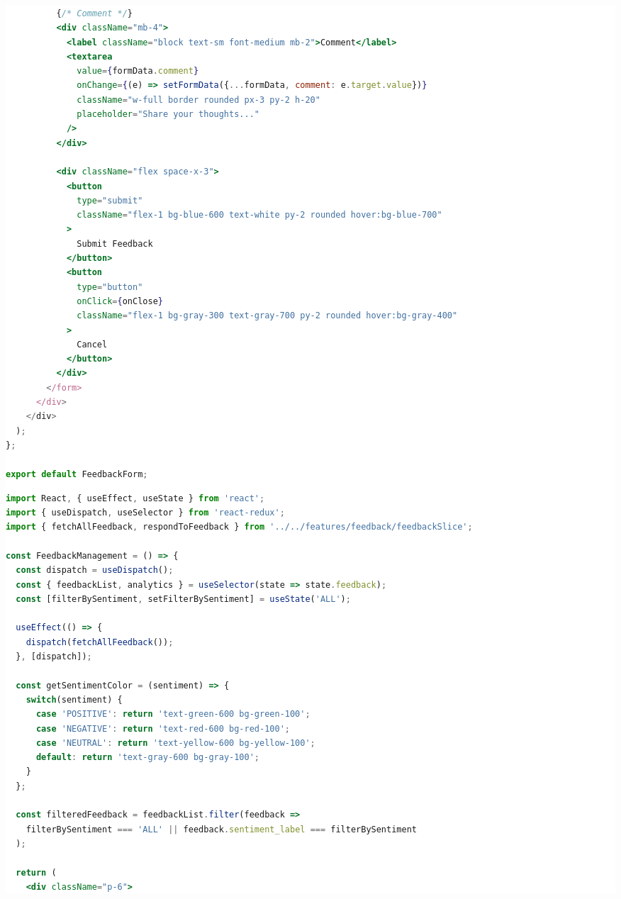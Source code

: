 ````jsx
          {/* Comment */}
          <div className="mb-4">
            <label className="block text-sm font-medium mb-2">Comment</label>
            <textarea
              value={formData.comment}
              onChange={(e) => setFormData({...formData, comment: e.target.value})}
              className="w-full border rounded px-3 py-2 h-20"
              placeholder="Share your thoughts..."
            />
          </div>

          <div className="flex space-x-3">
            <button
              type="submit"
              className="flex-1 bg-blue-600 text-white py-2 rounded hover:bg-blue-700"
            >
              Submit Feedback
            </button>
            <button
              type="button"
              onClick={onClose}
              className="flex-1 bg-gray-300 text-gray-700 py-2 rounded hover:bg-gray-400"
            >
              Cancel
            </button>
          </div>
        </form>
      </div>
    </div>
  );
};

export default FeedbackForm;
````

````jsx
import React, { useEffect, useState } from 'react';
import { useDispatch, useSelector } from 'react-redux';
import { fetchAllFeedback, respondToFeedback } from '../../features/feedback/feedbackSlice';

const FeedbackManagement = () => {
  const dispatch = useDispatch();
  const { feedbackList, analytics } = useSelector(state => state.feedback);
  const [filterBySentiment, setFilterBySentiment] = useState('ALL');

  useEffect(() => {
    dispatch(fetchAllFeedback());
  }, [dispatch]);

  const getSentimentColor = (sentiment) => {
    switch(sentiment) {
      case 'POSITIVE': return 'text-green-600 bg-green-100';
      case 'NEGATIVE': return 'text-red-600 bg-red-100';
      case 'NEUTRAL': return 'text-yellow-600 bg-yellow-100';
      default: return 'text-gray-600 bg-gray-100';
    }
  };

  const filteredFeedback = feedbackList.filter(feedback => 
    filterBySentiment === 'ALL' || feedback.sentiment_label === filterBySentiment
  );

  return (
    <div className="p-6">
````